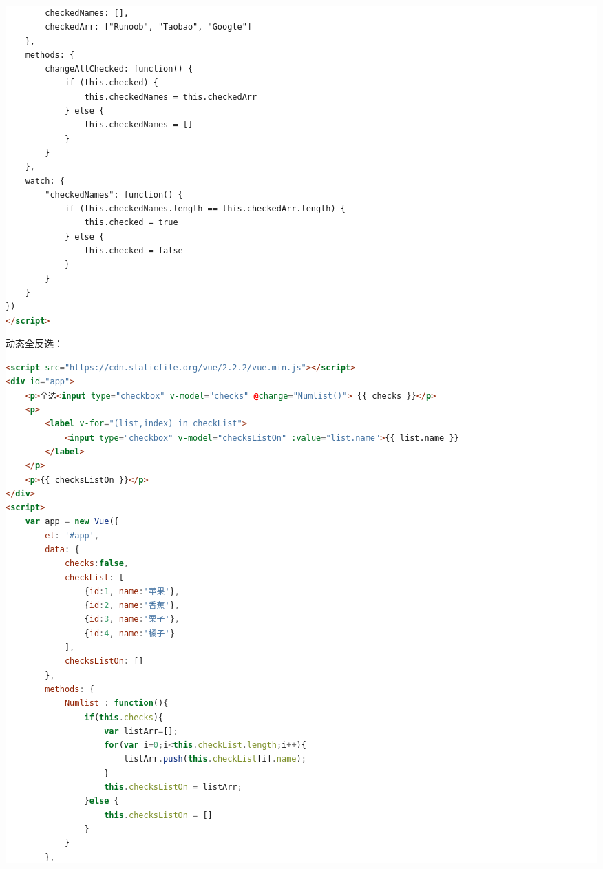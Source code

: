```html
        checkedNames: [],
        checkedArr: ["Runoob", "Taobao", "Google"]
    },
    methods: {
        changeAllChecked: function() {
            if (this.checked) {
                this.checkedNames = this.checkedArr
            } else {
                this.checkedNames = []
            }
        }
    },
    watch: {
        "checkedNames": function() {
            if (this.checkedNames.length == this.checkedArr.length) {
                this.checked = true
            } else {
                this.checked = false
            }
        }
    }
})
</script>
```

动态全反选：

```html
<script src="https://cdn.staticfile.org/vue/2.2.2/vue.min.js"></script>
<div id="app">
    <p>全选<input type="checkbox" v-model="checks" @change="Numlist()"> {{ checks }}</p>
    <p>
        <label v-for="(list,index) in checkList">
            <input type="checkbox" v-model="checksListOn" :value="list.name">{{ list.name }}
        </label>
    </p>
    <p>{{ checksListOn }}</p>
</div>
<script>
    var app = new Vue({
        el: '#app',
        data: {
            checks:false,
            checkList: [
                {id:1, name:'苹果'},
                {id:2, name:'香蕉'},
                {id:3, name:'栗子'},
                {id:4, name:'橘子'}
            ],
            checksListOn: []
        },
        methods: {
            Numlist : function(){
                if(this.checks){
                    var listArr=[];
                    for(var i=0;i<this.checkList.length;i++){
                        listArr.push(this.checkList[i].name);
                    }
                    this.checksListOn = listArr;
                }else {
                    this.checksListOn = []
                }
            }
        },
```